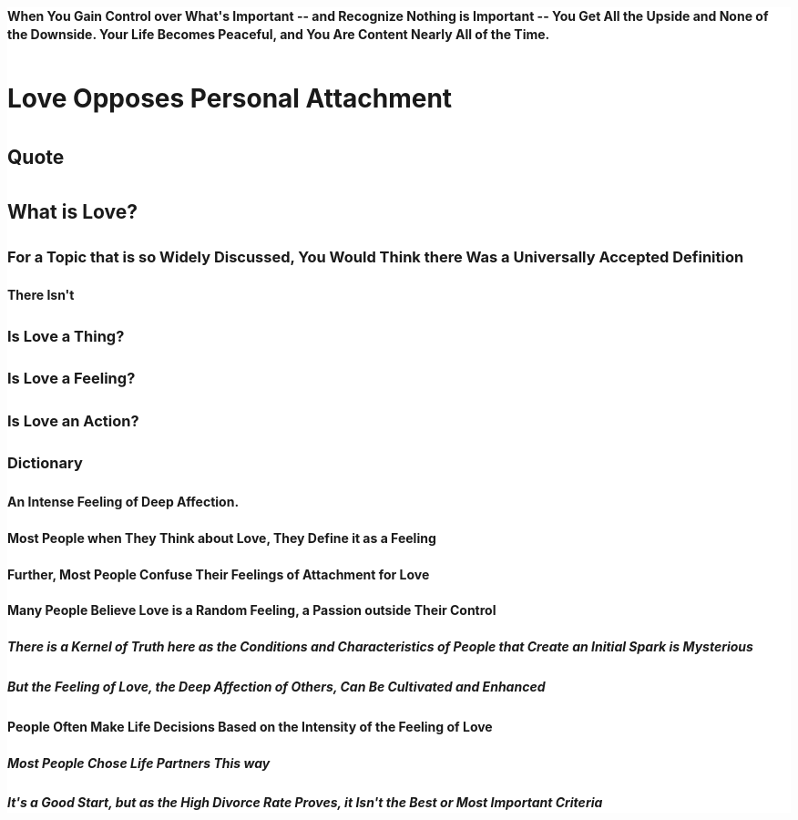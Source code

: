 #### When You Gain Control over What's Important -- and Recognize Nothing is Important -- You Get All the Upside and None of the Downside. Your Life Becomes Peaceful, and You Are Content Nearly All of the Time.

# Love Opposes Personal Attachment

## Quote

## What is Love?

### For a Topic that is so Widely Discussed, You Would Think there Was a Universally Accepted Definition

#### There Isn't

### Is Love a Thing?

### Is Love a Feeling?

### Is Love an Action?

### Dictionary

#### An Intense Feeling of Deep Affection.

#### Most People when They Think about Love, They Define it as a Feeling

#### Further, Most People Confuse Their Feelings of Attachment for Love

#### Many People Believe Love is a Random Feeling, a Passion outside Their Control

##### There is a Kernel of Truth here as the Conditions and Characteristics of People that Create an Initial Spark is Mysterious

##### But the Feeling of Love, the Deep Affection of Others, Can Be Cultivated and Enhanced

#### People Often Make Life Decisions Based on the Intensity of the Feeling of Love

##### Most People Chose Life Partners This way

##### It's a Good Start, but as the High Divorce Rate Proves, it Isn't the Best or Most Important Criteria
